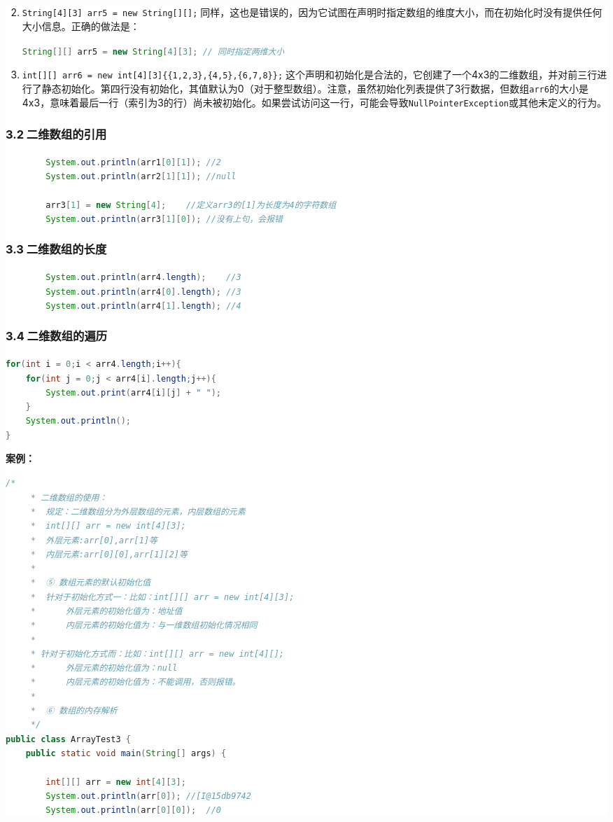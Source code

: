 2. `String[4][3] arr5 = new String[][];`
   同样，这也是错误的，因为它试图在声明时指定数组的维度大小，而在初始化时没有提供任何大小信息。正确的做法是：
   ```java
   String[][] arr5 = new String[4][3]; // 同时指定两维大小
   ```

3. `int[][] arr6 = new int[4][3]{{1,2,3},{4,5},{6,7,8}};`
   这个声明和初始化是合法的，它创建了一个4x3的二维数组，并对前三行进行了静态初始化。第四行没有初始化，其值默认为0（对于整型数组）。注意，虽然初始化列表提供了3行数据，但数组`arr6`的大小是4x3，意味着最后一行（索引为3的行）尚未被初始化。如果尝试访问这一行，可能会导致`NullPointerException`或其他未定义的行为。

### 3.2 二维数组的引用

```java
		System.out.println(arr1[0][1]);	//2
		System.out.println(arr2[1][1]);	//null
		
		arr3[1] = new String[4];	//定义arr3的[1]为长度为4的字符数组
		System.out.println(arr3[1][0]);	//没有上句，会报错
```

### 3.3 二维数组的长度

```java
		System.out.println(arr4.length);	//3
		System.out.println(arr4[0].length);	//3
		System.out.println(arr4[1].length);	//4
```

### 3.4 二维数组的遍历

```java
for(int i = 0;i < arr4.length;i++){
    for(int j = 0;j < arr4[i].length;j++){
        System.out.print(arr4[i][j] + " ");
    }
    System.out.println();
}
```

**案例：**

```java
/*
     * 二维数组的使用：
     * 	规定：二维数组分为外层数组的元素，内层数组的元素
     * 	int[][] arr = new int[4][3]; 
     *  外层元素:arr[0],arr[1]等
     *  内层元素:arr[0][0],arr[1][2]等
     *  
     * 	⑤ 数组元素的默认初始化值
     * 	针对于初始化方式一：比如：int[][] arr = new int[4][3];
     * 		外层元素的初始化值为：地址值
     * 		内层元素的初始化值为：与一维数组初始化情况相同
     * 	
     * 针对于初始化方式而：比如：int[][] arr = new int[4][];
     * 		外层元素的初始化值为：null
     * 		内层元素的初始化值为：不能调用，否则报错。
     * 
     * 	⑥ 数组的内存解析
     */
public class ArrayTest3 {
    public static void main(String[] args) {

        int[][] arr = new int[4][3];
        System.out.println(arr[0]);	//[I@15db9742
        System.out.println(arr[0][0]);	//0

```